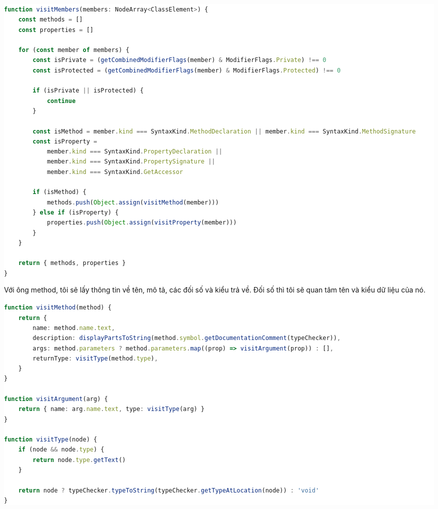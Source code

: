 ```ts
function visitMembers(members: NodeArray<ClassElement>) {
    const methods = []
    const properties = []

    for (const member of members) {
        const isPrivate = (getCombinedModifierFlags(member) & ModifierFlags.Private) !== 0
        const isProtected = (getCombinedModifierFlags(member) & ModifierFlags.Protected) !== 0

        if (isPrivate || isProtected) {
            continue
        }

        const isMethod = member.kind === SyntaxKind.MethodDeclaration || member.kind === SyntaxKind.MethodSignature
        const isProperty =
            member.kind === SyntaxKind.PropertyDeclaration ||
            member.kind === SyntaxKind.PropertySignature ||
            member.kind === SyntaxKind.GetAccessor

        if (isMethod) {
            methods.push(Object.assign(visitMethod(member)))
        } else if (isProperty) {
            properties.push(Object.assign(visitProperty(member)))
        }
    }

    return { methods, properties }
}

```

Với ông method, tôi sẽ lấy thông tin về tên, mô tả, các đối số và kiểu trả về. Đối số thì tôi sẽ quan tâm tên và kiểu dữ liệu của nó.

```ts
function visitMethod(method) {
    return {
        name: method.name.text,
        description: displayPartsToString(method.symbol.getDocumentationComment(typeChecker)),
        args: method.parameters ? method.parameters.map((prop) => visitArgument(prop)) : [],
        returnType: visitType(method.type),
    }
}

function visitArgument(arg) {
    return { name: arg.name.text, type: visitType(arg) }
}

function visitType(node) {
    if (node && node.type) {
        return node.type.getText()
    }

    return node ? typeChecker.typeToString(typeChecker.getTypeAtLocation(node)) : 'void'
}
```
